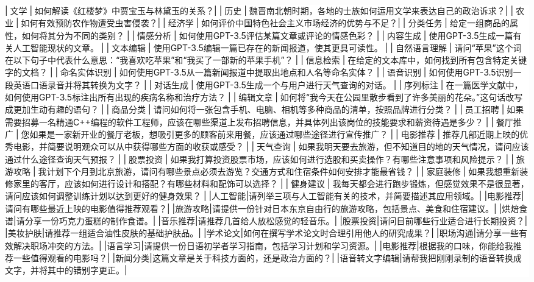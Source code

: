 | 文学 | 如何解读《红楼梦》中贾宝玉与林黛玉的关系？|
| 历史 | 魏晋南北朝时期，各地的士族如何运用文学来表达自己的政治诉求？|
| 农业 | 如何有效预防农作物遭受虫害侵袭？|
| 经济学 | 如何评价中国特色社会主义市场经济的优势与不足？|
| 分类任务             | 给定一组商品的属性，如何将其分为不同的类别？                                                                   |
| 情感分析             | 如何使用GPT-3.5评估某篇文章或评论的情感色彩？                                                                    |
| 内容生成             | 使用GPT-3.5生成一篇有关人工智能现状的文章。                                                                       |
| 文本编辑             | 使用GPT-3.5编辑一篇已存在的新闻报道，使其更具可读性。                                                            |
| 自然语言理解         | 请问“苹果”这个词在以下句子中代表什么意思：“我喜欢吃苹果”和“我买了一部新的苹果手机”？                           |
| 信息检索             | 在给定的文本库中，如何找到所有包含特定关键字的文档？                                                             |
| 命名实体识别         | 如何使用GPT-3.5从一篇新闻报道中提取出地点和人名等命名实体？                                                       |
| 语音识别             | 如何使用GPT-3.5识别一段英语口语录音并将其转换为文字？                                                            |
| 对话生成             | 使用GPT-3.5生成一个与用户进行天气查询的对话。                                                                      |
| 序列标注             | 在一篇医学文献中，如何使用GPT-3.5标注出所有出现的疾病名称和治疗方法？                                            |
| 编辑文章                            | 如何将“我今天在公园里散步看到了许多美丽的花朵。”这句话改写成更加生动有趣的语句？                                                                                                                                                                                     |
| 商品分类                            | 请问如何将一张包含手机、电脑、相机等多种商品的清单，按照品牌进行分类？                                                                                                                                                                                                     |
| 员工招聘                            | 如果需要招募一名精通C++编程的软件工程师，应该在哪些渠道上发布招聘信息，并具体列出该岗位的技能要求和薪资待遇是多少？                                                                                                                                                                        |
| 餐厅推广                            | 您如果是一家新开业的餐厅老板，想吸引更多的顾客前来用餐，应该通过哪些途径进行宣传推广？                                                                                                                                                                                |
| 电影推荐                            | 推荐几部近期上映的优秀电影，并简要说明观众可以从中获得哪些方面的收获或感受？                                                                                                                                                                                              |
| 天气查询                            | 如果我明天要去旅游，但不知道目的地的天气情况，请问应该通过什么途径查询天气预报？                                                                                                                                                                                        |
| 股票投资                            | 如果我打算投资股票市场，应该如何进行选股和买卖操作？有哪些注意事项和风险提示？                                                                                                                                                                                          |
| 旅游攻略                            | 我计划下个月到北京旅游，请问有哪些景点必须去游览？交通方式和住宿条件如何安排才能最省钱？                                                                                                                                                                                 |
| 家庭装修                            | 如果我想重新装修家里的客厅，应该如何进行设计和搭配？有哪些材料和配饰可以选择？                                                                                                                                                                                         |
| 健身建议                            | 我每天都会进行跑步锻炼，但感觉效果不是很显著，请问应该如何调整训练计划以达到更好的健身效果？                                                                                                                                                                               |
|人工智能|请列举三项与人工智能有关的技术，并简要描述其应用领域。|
|电影推荐|请问有哪些最近上映的电影值得推荐观看？|
|旅游攻略|请提供一份针对日本东京自由行的旅游攻略，包括景点、美食和住宿建议。|
|烘焙食谱|请分享一份巧克力蛋糕的制作食谱。|
|音乐推荐|请推荐几首给人放松感觉的轻音乐。|
|股票投资|请问目前哪些行业适合进行长期投资？|
|美妆护肤|请推荐一组适合油性皮肤的基础护肤品。|
|学术论文|如何在撰写学术论文时合理引用他人的研究成果？|
|职场沟通|请分享一些有效解决职场冲突的方法。|
|语言学习|请提供一份日语初学者学习指南，包括学习计划和学习资源。|
|电影推荐|根据我的口味，你能给我推荐一些值得观看的电影吗？|
|新闻分类|这篇文章是关于科技方面的，还是政治方面的？|
|语音转文字编辑|请帮我把刚刚录制的语音转换成文字，并将其中的错别字更正。|